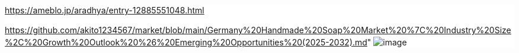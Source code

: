 <a href=https://ameblo.jp/aradhya/entry-12885551048.html>https://ameblo.jp/aradhya/entry-12885551048.html</a>

<a href=https://github.com/akito1234567/market/blob/main/Germany%20Handmade%20Soap%20Market%20%7C%20Industry%20Size%2C%20Growth%20Outlook%20%26%20Emerging%20Opportunities%20(2025-2032).md>https://github.com/akito1234567/market/blob/main/Germany%20Handmade%20Soap%20Market%20%7C%20Industry%20Size%2C%20Growth%20Outlook%20%26%20Emerging%20Opportunities%20(2025-2032).md</a>"
![image](https://github.com/user-attachments/assets/ef81d954-ddd8-492e-a214-1fcc8599c972)
